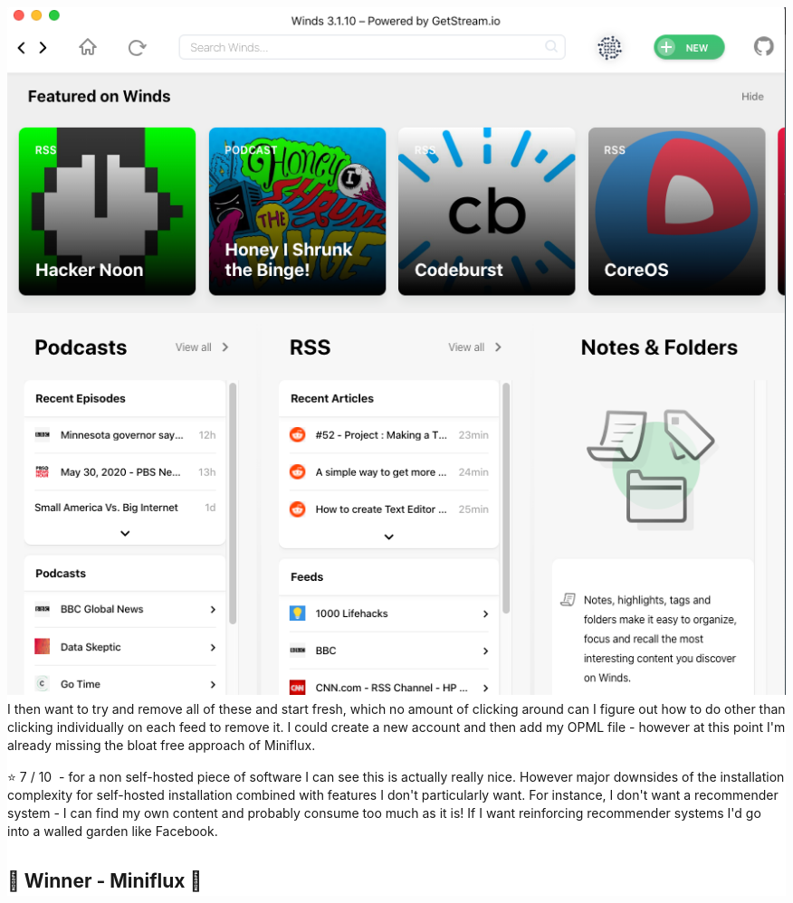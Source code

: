 ![](/content/images/2020/05/Screen-Shot-2020-05-31-at-14.02.22.png)
I then want to try and remove all of these and start fresh, which no amount of clicking around can I figure out how to do other than clicking individually on each feed to remove it. I could create a new account and then add my OPML file - however at this point I'm already missing the bloat free approach of Miniflux.

⭐️ 7 / 10  - for a non self-hosted piece of software I can see this is actually really nice. However major downsides of the installation complexity for self-hosted installation combined with features I don't particularly want. For instance, I don't want a recommender system - I can find my own content and probably consume too much as it is! If I want reinforcing recommender systems I'd go into a walled garden like Facebook.

## 🎉 Winner - Miniflux 🎉
